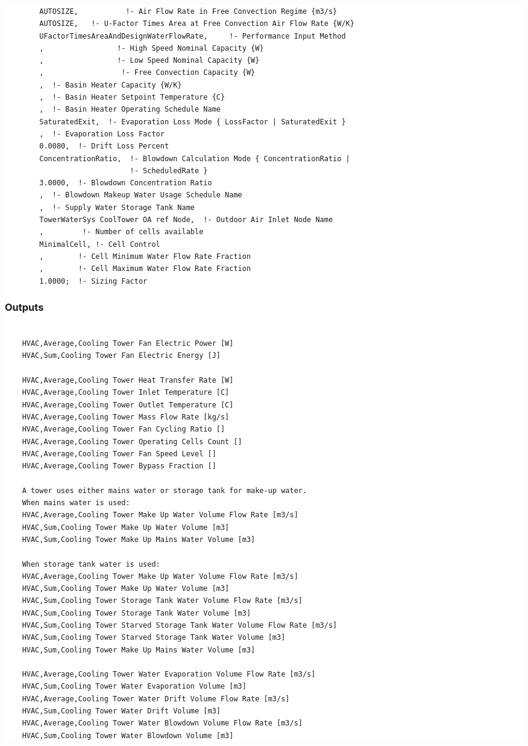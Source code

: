 ~~~~~~~~~~~~~~~~~~~~
        AUTOSIZE,           !- Air Flow Rate in Free Convection Regime {m3/s}
        AUTOSIZE,   !- U-Factor Times Area at Free Convection Air Flow Rate {W/K}
        UFactorTimesAreaAndDesignWaterFlowRate,     !- Performance Input Method
        ,                 !- High Speed Nominal Capacity {W}
        ,                 !- Low Speed Nominal Capacity {W}
        ,                  !- Free Convection Capacity {W}
        ,  !- Basin Heater Capacity {W/K}
        ,  !- Basin Heater Setpoint Temperature {C}
        ,  !- Basin Heater Operating Schedule Name
        SaturatedExit,  !- Evaporation Loss Mode { LossFactor | SaturatedExit }
        ,  !- Evaporation Loss Factor
        0.0080,  !- Drift Loss Percent
        ConcentrationRatio,  !- Blowdown Calculation Mode { ConcentrationRatio |
                             !- ScheduledRate }
        3.0000,  !- Blowdown Concentration Ratio
        ,  !- Blowdown Makeup Water Usage Schedule Name
        ,  !- Supply Water Storage Tank Name
        TowerWaterSys CoolTower OA ref Node,  !- Outdoor Air Inlet Node Name
        ,         !- Number of cells available
        MinimalCell, !- Cell Control
        ,        !- Cell Minimum Water Flow Rate Fraction
        ,        !- Cell Maximum Water Flow Rate Fraction
        1.0000;  !- Sizing Factor
~~~~~~~~~~~~~~~~~~~~

### Outputs

~~~~~~~~~~~~~~~~~~~~

    HVAC,Average,Cooling Tower Fan Electric Power [W]
    HVAC,Sum,Cooling Tower Fan Electric Energy [J]

    HVAC,Average,Cooling Tower Heat Transfer Rate [W]
    HVAC,Average,Cooling Tower Inlet Temperature [C]
    HVAC,Average,Cooling Tower Outlet Temperature [C]
    HVAC,Average,Cooling Tower Mass Flow Rate [kg/s]
    HVAC,Average,Cooling Tower Fan Cycling Ratio []
    HVAC,Average,Cooling Tower Operating Cells Count []
    HVAC,Average,Cooling Tower Fan Speed Level []
    HVAC,Average,Cooling Tower Bypass Fraction []

    A tower uses either mains water or storage tank for make-up water.
    When mains water is used:
    HVAC,Average,Cooling Tower Make Up Water Volume Flow Rate [m3/s]
    HVAC,Sum,Cooling Tower Make Up Water Volume [m3]
    HVAC,Sum,Cooling Tower Make Up Mains Water Volume [m3]

    When storage tank water is used:
    HVAC,Average,Cooling Tower Make Up Water Volume Flow Rate [m3/s]
    HVAC,Sum,Cooling Tower Make Up Water Volume [m3]
    HVAC,Sum,Cooling Tower Storage Tank Water Volume Flow Rate [m3/s]
    HVAC,Sum,Cooling Tower Storage Tank Water Volume [m3]
    HVAC,Sum,Cooling Tower Starved Storage Tank Water Volume Flow Rate [m3/s]
    HVAC,Sum,Cooling Tower Starved Storage Tank Water Volume [m3]
    HVAC,Sum,Cooling Tower Make Up Mains Water Volume [m3]

    HVAC,Average,Cooling Tower Water Evaporation Volume Flow Rate [m3/s]
    HVAC,Sum,Cooling Tower Water Evaporation Volume [m3]
    HVAC,Average,Cooling Tower Water Drift Volume Flow Rate [m3/s]
    HVAC,Sum,Cooling Tower Water Drift Volume [m3]
    HVAC,Average,Cooling Tower Water Blowdown Volume Flow Rate [m3/s]
    HVAC,Sum,Cooling Tower Water Blowdown Volume [m3]

~~~~~~~~~~~~~~~~~~~~